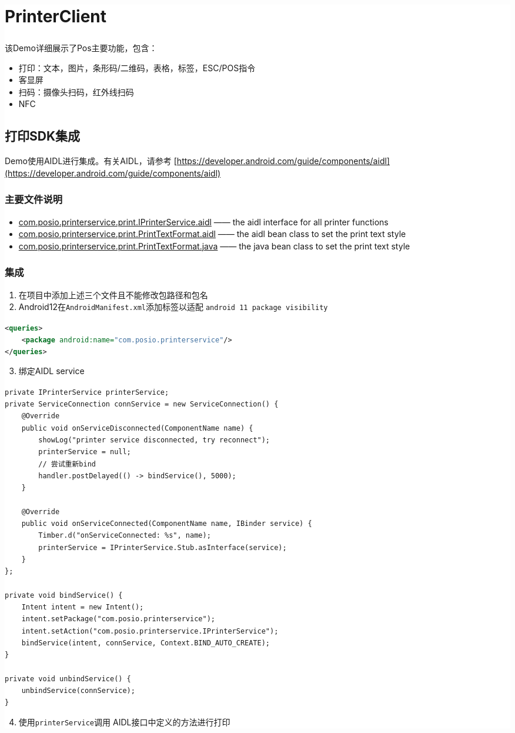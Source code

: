 PrinterClient
==========
###
该Demo详细展示了Pos主要功能，包含：
- 打印：文本，图片，条形码/二维码，表格，标签，ESC/POS指令
- 客显屏
- 扫码：摄像头扫码，红外线扫码
- NFC
###

## 打印SDK集成
Demo使用AIDL进行集成。有关AIDL，请参考 [https://developer.android.com/guide/components/aidl](https://developer.android.com/guide/components/aidl)

### 主要文件说明
- [com.posio.printerservice.print.IPrinterService.aidl](app/src/main/aidl/com/posio/printerservice/print/IPrinterService.aidl) —— the aidl interface for all printer functions
- [com.posio.printerservice.print.PrintTextFormat.aidl](app/src/main/aidl/com/posio/printerservice/print/PrintTextFormat.aidl) —— the aidl bean class to set the print text style
- [com.posio.printerservice.print.PrintTextFormat.java](app/src/main/java/com/posio/printerservice/print/PrintTextFormat.java) —— the java bean class to set the print text style

### 集成
1. 在项⽬中添加上述三个⽂件且不能修改包路径和包名
2. Android12在`AndroidManifest.xml`添加标签以适配 `android 11 package visibility`
```xml
<queries>
    <package android:name="com.posio.printerservice"/>
</queries>
```
3. 绑定AIDL service
```
private IPrinterService printerService;
private ServiceConnection connService = new ServiceConnection() {
    @Override
    public void onServiceDisconnected(ComponentName name) {
        showLog("printer service disconnected, try reconnect");
        printerService = null;
        // 尝试重新bind
        handler.postDelayed(() -> bindService(), 5000);
    }

    @Override
    public void onServiceConnected(ComponentName name, IBinder service) {
        Timber.d("onServiceConnected: %s", name);
        printerService = IPrinterService.Stub.asInterface(service);
    }
};

private void bindService() {
    Intent intent = new Intent();
    intent.setPackage("com.posio.printerservice");
    intent.setAction("com.posio.printerservice.IPrinterService");
    bindService(intent, connService, Context.BIND_AUTO_CREATE);
}

private void unbindService() {
    unbindService(connService);
}
```
4. 使用`printerService`调用 AIDL接口中定义的⽅法进行打印
